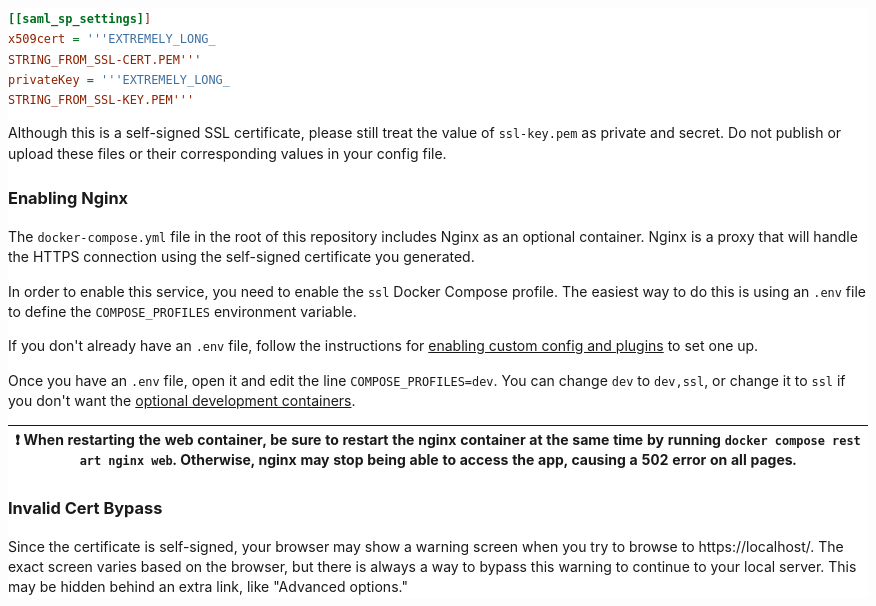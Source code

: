 ```ini
[[saml_sp_settings]]
x509cert = '''EXTREMELY_LONG_
STRING_FROM_SSL-CERT.PEM'''
privateKey = '''EXTREMELY_LONG_
STRING_FROM_SSL-KEY.PEM'''
```

Although this is a self-signed SSL certificate, please still treat the value of `ssl-key.pem` as private and secret. Do not publish or upload these files or their corresponding values in your config file.

### Enabling Nginx

The `docker-compose.yml` file in the root of this repository includes Nginx as an optional container. Nginx is a proxy that will handle the HTTPS connection using the self-signed certificate you generated.

In order to enable this service, you need to enable the `ssl` Docker Compose profile. The easiest way to do this is using an `.env` file to define the `COMPOSE_PROFILES` environment variable.

If you don't already have an `.env` file, follow the instructions for [enabling custom config and plugins](#loading-custom-config-and-plugins) to set one up.

Once you have an `.env` file, open it and edit the line `COMPOSE_PROFILES=dev`. You can change `dev` to `dev,ssl`, or change it to `ssl` if you don't want the [optional development containers](DEBUGGING.md).

| :exclamation: When restarting the web container, be sure to restart the nginx container at the same time by running `docker compose restart nginx web`. Otherwise, nginx may stop being able to access the app, causing a 502 error on all pages. |
|---------------------------------------------------------------------------------------------------------------|

### Invalid Cert Bypass
Since the certificate is self-signed, your browser may show a warning screen when you try to browse to https://localhost/. The exact screen varies based on the browser, but there is always a way to bypass this warning to continue to your local server. This may be hidden behind an extra link, like "Advanced options."
